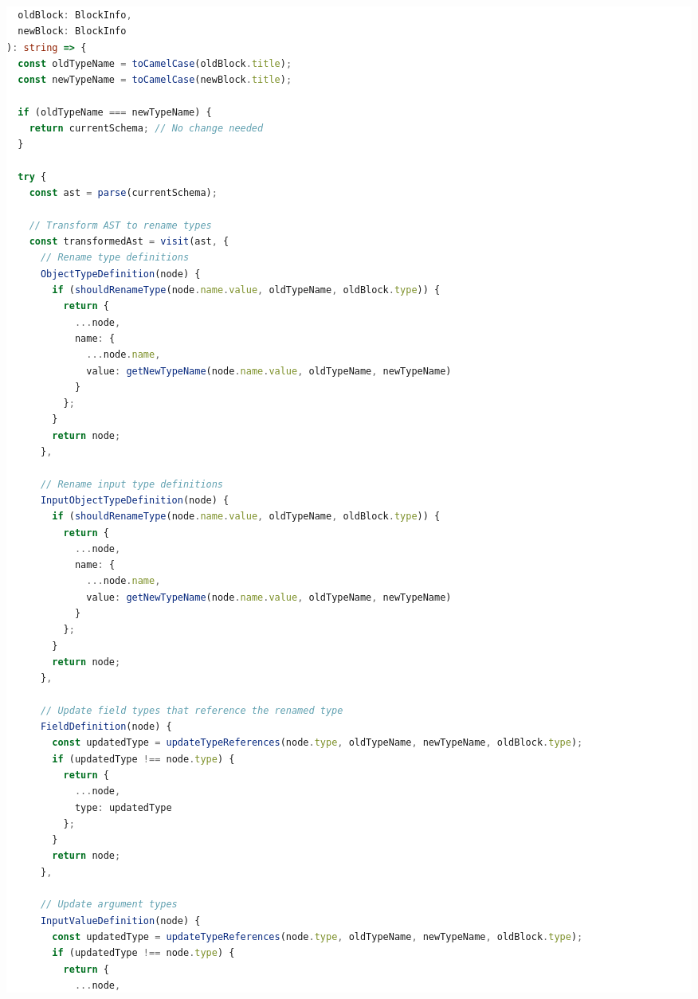 ```typescript
  oldBlock: BlockInfo,
  newBlock: BlockInfo
): string => {
  const oldTypeName = toCamelCase(oldBlock.title);
  const newTypeName = toCamelCase(newBlock.title);
  
  if (oldTypeName === newTypeName) {
    return currentSchema; // No change needed
  }
  
  try {
    const ast = parse(currentSchema);
    
    // Transform AST to rename types
    const transformedAst = visit(ast, {
      // Rename type definitions
      ObjectTypeDefinition(node) {
        if (shouldRenameType(node.name.value, oldTypeName, oldBlock.type)) {
          return {
            ...node,
            name: {
              ...node.name,
              value: getNewTypeName(node.name.value, oldTypeName, newTypeName)
            }
          };
        }
        return node;
      },
      
      // Rename input type definitions
      InputObjectTypeDefinition(node) {
        if (shouldRenameType(node.name.value, oldTypeName, oldBlock.type)) {
          return {
            ...node,
            name: {
              ...node.name,
              value: getNewTypeName(node.name.value, oldTypeName, newTypeName)
            }
          };
        }
        return node;
      },
      
      // Update field types that reference the renamed type
      FieldDefinition(node) {
        const updatedType = updateTypeReferences(node.type, oldTypeName, newTypeName, oldBlock.type);
        if (updatedType !== node.type) {
          return {
            ...node,
            type: updatedType
          };
        }
        return node;
      },
      
      // Update argument types
      InputValueDefinition(node) {
        const updatedType = updateTypeReferences(node.type, oldTypeName, newTypeName, oldBlock.type);
        if (updatedType !== node.type) {
          return {
            ...node,
```